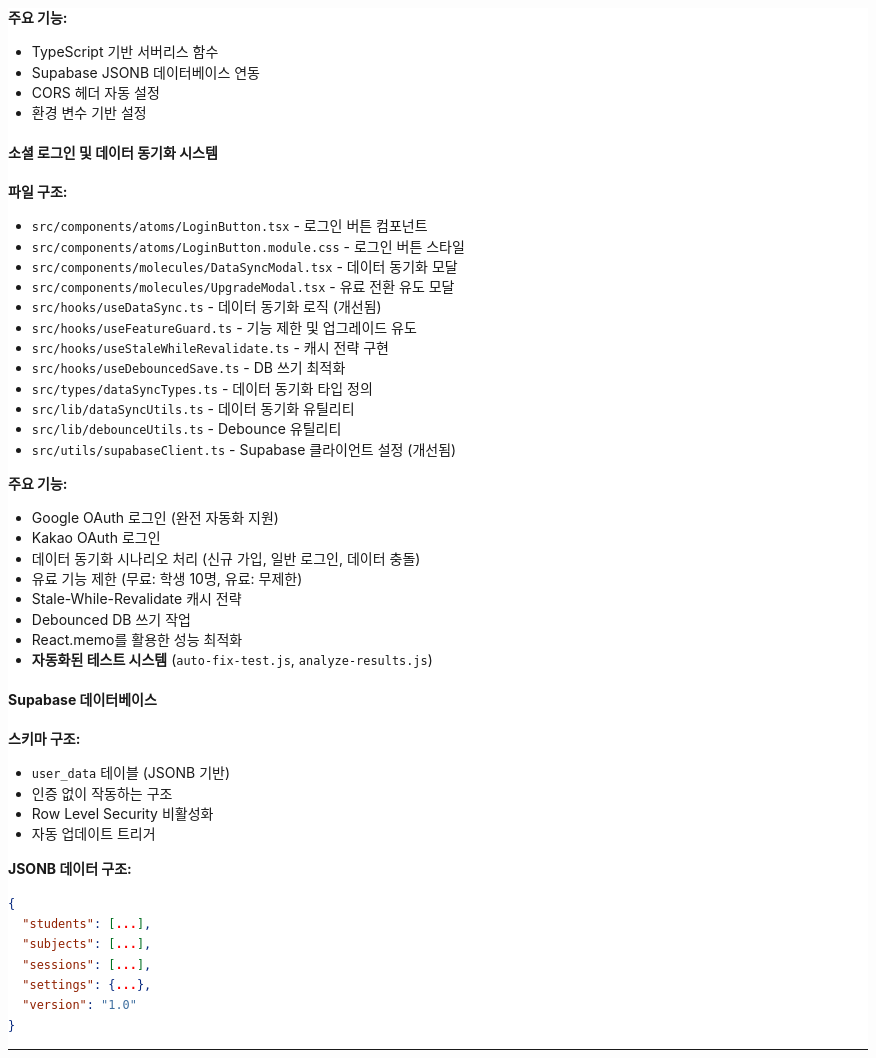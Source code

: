 **주요 기능:**

- TypeScript 기반 서버리스 함수
- Supabase JSONB 데이터베이스 연동
- CORS 헤더 자동 설정
- 환경 변수 기반 설정

#### **소셜 로그인 및 데이터 동기화 시스템**

**파일 구조:**

- `src/components/atoms/LoginButton.tsx` - 로그인 버튼 컴포넌트
- `src/components/atoms/LoginButton.module.css` - 로그인 버튼 스타일
- `src/components/molecules/DataSyncModal.tsx` - 데이터 동기화 모달
- `src/components/molecules/UpgradeModal.tsx` - 유료 전환 유도 모달
- `src/hooks/useDataSync.ts` - 데이터 동기화 로직 (개선됨)
- `src/hooks/useFeatureGuard.ts` - 기능 제한 및 업그레이드 유도
- `src/hooks/useStaleWhileRevalidate.ts` - 캐시 전략 구현
- `src/hooks/useDebouncedSave.ts` - DB 쓰기 최적화
- `src/types/dataSyncTypes.ts` - 데이터 동기화 타입 정의
- `src/lib/dataSyncUtils.ts` - 데이터 동기화 유틸리티
- `src/lib/debounceUtils.ts` - Debounce 유틸리티
- `src/utils/supabaseClient.ts` - Supabase 클라이언트 설정 (개선됨)

**주요 기능:**

- Google OAuth 로그인 (완전 자동화 지원)
- Kakao OAuth 로그인
- 데이터 동기화 시나리오 처리 (신규 가입, 일반 로그인, 데이터 충돌)
- 유료 기능 제한 (무료: 학생 10명, 유료: 무제한)
- Stale-While-Revalidate 캐시 전략
- Debounced DB 쓰기 작업
- React.memo를 활용한 성능 최적화
- **자동화된 테스트 시스템** (`auto-fix-test.js`, `analyze-results.js`)

#### **Supabase 데이터베이스**

**스키마 구조:**

- `user_data` 테이블 (JSONB 기반)
- 인증 없이 작동하는 구조
- Row Level Security 비활성화
- 자동 업데이트 트리거

**JSONB 데이터 구조:**

```json
{
  "students": [...],
  "subjects": [...],
  "sessions": [...],
  "settings": {...},
  "version": "1.0"
}
```

---